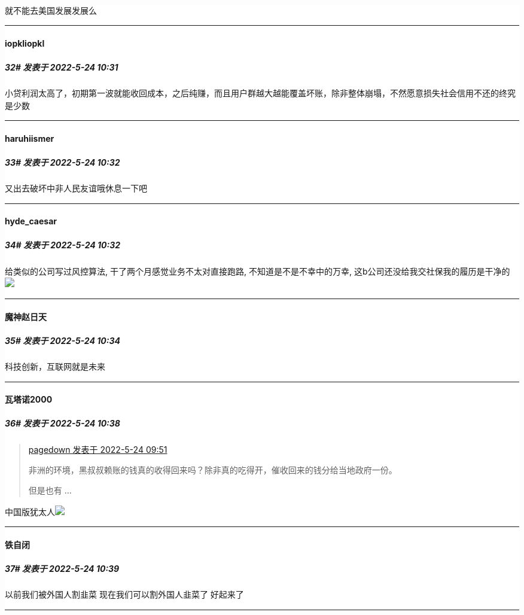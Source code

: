 就不能去美国发展发展么

*****

####  iopkliopkl  
##### 32#       发表于 2022-5-24 10:31

小贷利润太高了，初期第一波就能收回成本，之后纯赚，而且用户群越大越能覆盖坏账，除非整体崩塌，不然愿意损失社会信用不还的终究是少数

*****

####  haruhiismer  
##### 33#       发表于 2022-5-24 10:32

又出去破坏中非人民友谊哦休息一下吧

*****

####  hyde_caesar  
##### 34#       发表于 2022-5-24 10:32

给类似的公司写过风控算法, 干了两个月感觉业务不太对直接跑路, 不知道是不是不幸中的万幸, 这b公司还没给我交社保我的履历是干净的<img src="https://static.saraba1st.com/image/smiley/face2017/067.png" referrerpolicy="no-referrer">

*****

####  魔神赵日天  
##### 35#       发表于 2022-5-24 10:34

科技创新，互联网就是未来

*****

####  瓦塔诺2000  
##### 36#       发表于 2022-5-24 10:38

<blockquote><a href="httphttps://bbs.saraba1st.com/2b/forum.php?mod=redirect&amp;goto=findpost&amp;pid=55965446&amp;ptid=2071111" target="_blank">pagedown 发表于 2022-5-24 09:51</a>

非洲的环境，黑叔叔赖账的钱真的收得回来吗？除非真的吃得开，催收回来的钱分给当地政府一份。

但是也有 ...</blockquote>
中国版犹太人<img src="https://static.saraba1st.com/image/smiley/face2017/212.png" referrerpolicy="no-referrer">

*****

####  铁自闭  
##### 37#       发表于 2022-5-24 10:39

以前我们被外国人割韭菜
现在我们可以割外国人韭菜了
好起来了

*****
